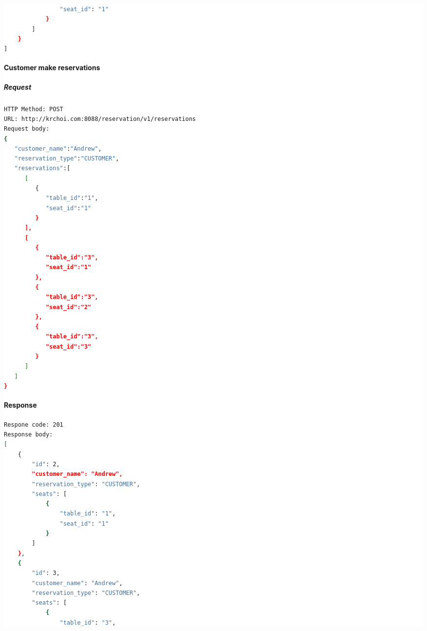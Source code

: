 ```bash
                "seat_id": "1"
            }
        ]
    }
]
```
#### Customer make reservations
##### Request
```bash
HTTP Method: POST
URL: http://krchoi.com:8088/reservation/v1/reservations
Request body:
{
   "customer_name":"Andrew",
   "reservation_type":"CUSTOMER",
   "reservations":[
      [
         {
            "table_id":"1",
            "seat_id":"1"
         }
      ],
      [
         {
            "table_id":"3",
            "seat_id":"1"
         },
         {
            "table_id":"3",
            "seat_id":"2"
         },
         {
            "table_id":"3",
            "seat_id":"3"
         }
      ]
   ]
}
```
#### Response
```bash
Respone code: 201
Response body:
[
    {
        "id": 2,
        "customer_name": "Andrew",
        "reservation_type": "CUSTOMER",
        "seats": [
            {
                "table_id": "1",
                "seat_id": "1"
            }
        ]
    },
    {
        "id": 3,
        "customer_name": "Andrew",
        "reservation_type": "CUSTOMER",
        "seats": [
            {
                "table_id": "3",
```